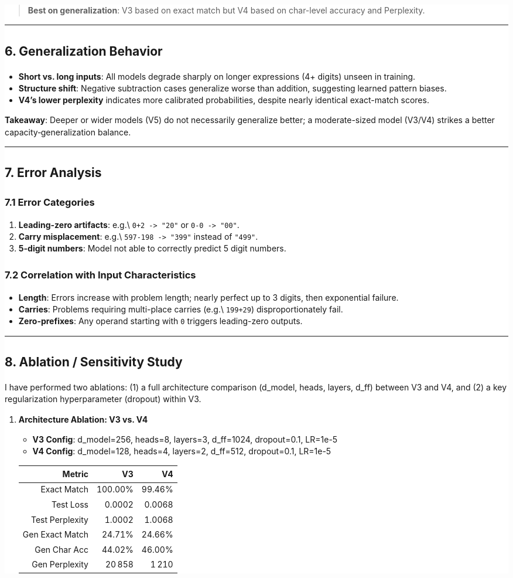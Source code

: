 > **Best on generalization**: V3 based on exact match but V4 based on char-level accuracy and Perplexity.

---

## 6. Generalization Behavior

* **Short vs. long inputs**: All models degrade sharply on longer expressions (4+ digits) unseen in training.
* **Structure shift**: Negative subtraction cases generalize worse than addition, suggesting learned pattern biases.
* **V4’s lower perplexity** indicates more calibrated probabilities, despite nearly identical exact-match scores.

**Takeaway**: Deeper or wider models (V5) do not necessarily generalize better; a moderate-sized model (V3/V4) strikes a better capacity‑generalization balance.

---

## 7. Error Analysis

### 7.1 Error Categories

1. **Leading-zero artifacts**: e.g.\ `0+2 -> "20"` or `0-0 -> "00"`.
2. **Carry misplacement**: e.g.\ `597-198 -> "399"` instead of `"499"`.
3. **5-digit numbers**: Model not able to correctly predict 5 digit numbers.

### 7.2 Correlation with Input Characteristics

* **Length**: Errors increase with problem length; nearly perfect up to 3 digits, then exponential failure.
* **Carries**: Problems requiring multi-place carries (e.g.\ `199+29`) disproportionately fail.
* **Zero-prefixes**: Any operand starting with `0` triggers leading-zero outputs.

---

## 8. Ablation / Sensitivity Study

I have performed two ablations: (1) a full architecture comparison (d\_model, heads, layers, d\_ff) between V3 and V4, and (2) a key regularization hyperparameter (dropout) within V3.

1. **Architecture Ablation: V3 vs. V4**

   * **V3 Config**: d\_model=256, heads=8, layers=3, d\_ff=1024, dropout=0.1, LR=1e-5
   * **V4 Config**: d\_model=128, heads=4, layers=2, d\_ff=512, dropout=0.1, LR=1e-5

   |          Metric |      V3 |     V4 |
   | --------------: | ------: | -----: |
   |     Exact Match | 100.00% | 99.46% |
   |       Test Loss |  0.0002 | 0.0068 |
   | Test Perplexity |  1.0002 | 1.0068 |
   | Gen Exact Match |  24.71% | 24.66% |
   |    Gen Char Acc |  44.02% | 46.00% |
   |  Gen Perplexity |  20 858 |  1 210 |
